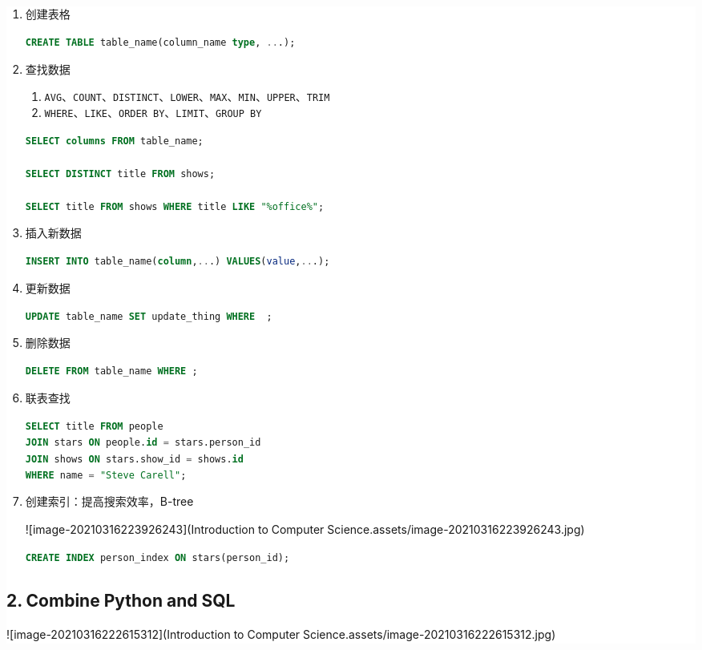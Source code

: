 1. 创建表格

   ```sql
   CREATE TABLE table_name(column_name type, ...);
   ```

2. 查找数据

   1. `AVG`、`COUNT`、`DISTINCT`、`LOWER`、`MAX`、`MIN`、`UPPER`、`TRIM`
   2. `WHERE`、`LIKE`、`ORDER BY`、`LIMIT`、`GROUP BY`

   ```sql
   SELECT columns FROM table_name;
   
   SELECT DISTINCT title FROM shows;
   
   SELECT title FROM shows WHERE title LIKE "%office%";
   
   
   ```

3. 插入新数据

   ```sql
   INSERT INTO table_name(column,...) VALUES(value,...);
   ```

4. 更新数据

   ```sql
   UPDATE table_name SET update_thing WHERE  ;
   ```

5. 删除数据

   ```sql
   DELETE FROM table_name WHERE ;
   ```

6. 联表查找

   ```sql
   SELECT title FROM people
   JOIN stars ON people.id = stars.person_id
   JOIN shows ON stars.show_id = shows.id
   WHERE name = "Steve Carell";
   ```

7. 创建索引：提高搜索效率，B-tree

   ![image-20210316223926243](Introduction to Computer Science.assets/image-20210316223926243.jpg)

   ```sql
   CREATE INDEX person_index ON stars(person_id);
   ```

## 2. Combine Python and SQL

![image-20210316222615312](Introduction to Computer Science.assets/image-20210316222615312.jpg)
